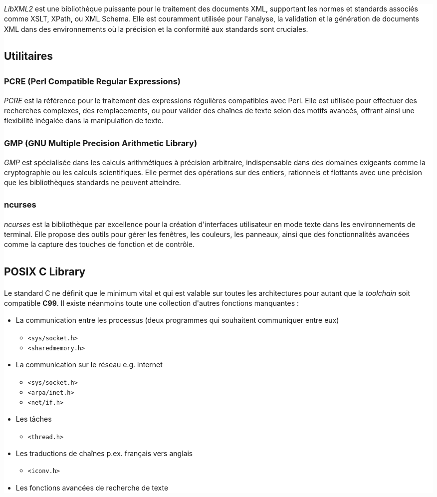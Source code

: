 *LibXML2* est une bibliothèque puissante pour le traitement des documents XML, supportant les normes et standards associés comme XSLT, XPath, ou XML Schema. Elle est couramment utilisée pour l'analyse, la validation et la génération de documents XML dans des environnements où la précision et la conformité aux standards sont cruciales.

## Utilitaires

### PCRE (Perl Compatible Regular Expressions)

*PCRE* est la référence pour le traitement des expressions régulières compatibles avec Perl. Elle est utilisée pour effectuer des recherches complexes, des remplacements, ou pour valider des chaînes de texte selon des motifs avancés, offrant ainsi une flexibilité inégalée dans la manipulation de texte.

### GMP (GNU Multiple Precision Arithmetic Library)

*GMP* est spécialisée dans les calculs arithmétiques à précision arbitraire, indispensable dans des domaines exigeants comme la cryptographie ou les calculs scientifiques. Elle permet des opérations sur des entiers, rationnels et flottants avec une précision que les bibliothèques standards ne peuvent atteindre.

### ncurses

*ncurses* est la bibliothèque par excellence pour la création d'interfaces utilisateur en mode texte dans les environnements de terminal. Elle propose des outils pour gérer les fenêtres, les couleurs, les panneaux, ainsi que des fonctionnalités avancées comme la capture des touches de fonction et de contrôle.

## POSIX C Library

Le standard C ne définit que le minimum vital et qui est valable sur toutes les architectures pour autant que la *toolchain* soit compatible **C99**. Il existe néanmoins toute une collection d'autres fonctions manquantes :

- La communication entre les processus (deux programmes qui souhaitent communiquer entre eux)

  - `<sys/socket.h>`
  - `<sharedmemory.h>`

- La communication sur le réseau e.g. internet

  - `<sys/socket.h>`
  - `<arpa/inet.h>`
  - `<net/if.h>`

- Les tâches

  - `<thread.h>`

- Les traductions de chaînes p.ex. français vers anglais

  - `<iconv.h>`

- Les fonctions avancées de recherche de texte
